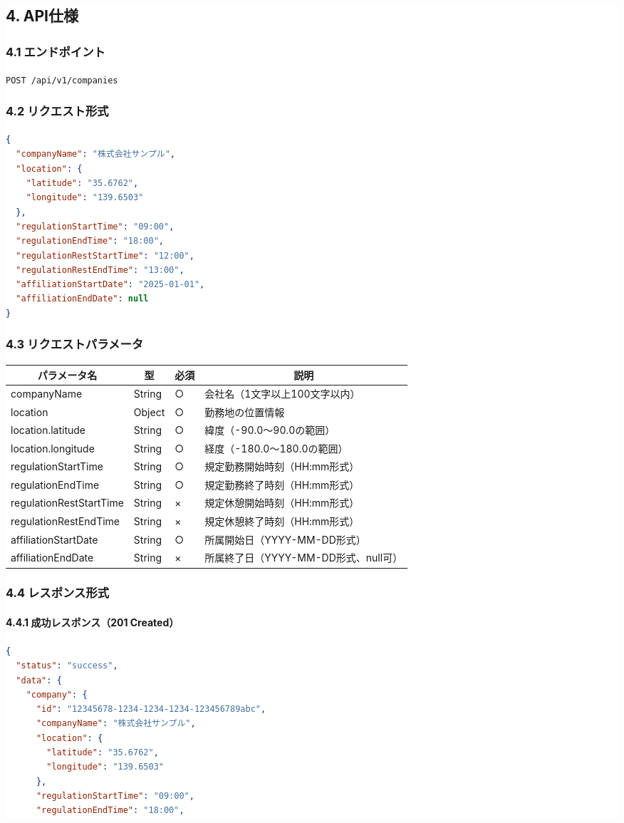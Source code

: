 ## 4. API仕様

### 4.1 エンドポイント
```
POST /api/v1/companies
```

### 4.2 リクエスト形式

```json
{
  "companyName": "株式会社サンプル",
  "location": {
    "latitude": "35.6762",
    "longitude": "139.6503"
  },
  "regulationStartTime": "09:00",
  "regulationEndTime": "18:00",
  "regulationRestStartTime": "12:00",
  "regulationRestEndTime": "13:00",
  "affiliationStartDate": "2025-01-01",
  "affiliationEndDate": null
}
```

### 4.3 リクエストパラメータ

| パラメータ名 | 型 | 必須 | 説明 |
|------------|---|-----|-----|
| companyName | String | ○ | 会社名（1文字以上100文字以内） |
| location | Object | ○ | 勤務地の位置情報 |
| location.latitude | String | ○ | 緯度（-90.0～90.0の範囲） |
| location.longitude | String | ○ | 経度（-180.0～180.0の範囲） |
| regulationStartTime | String | ○ | 規定勤務開始時刻（HH:mm形式） |
| regulationEndTime | String | ○ | 規定勤務終了時刻（HH:mm形式） |
| regulationRestStartTime | String | × | 規定休憩開始時刻（HH:mm形式） |
| regulationRestEndTime | String | × | 規定休憩終了時刻（HH:mm形式） |
| affiliationStartDate | String | ○ | 所属開始日（YYYY-MM-DD形式） |
| affiliationEndDate | String | × | 所属終了日（YYYY-MM-DD形式、null可） |

### 4.4 レスポンス形式

#### 4.4.1 成功レスポンス（201 Created）
```json
{
  "status": "success",
  "data": {
    "company": {
      "id": "12345678-1234-1234-1234-123456789abc",
      "companyName": "株式会社サンプル",
      "location": {
        "latitude": "35.6762",
        "longitude": "139.6503"
      },
      "regulationStartTime": "09:00",
      "regulationEndTime": "18:00",
```
